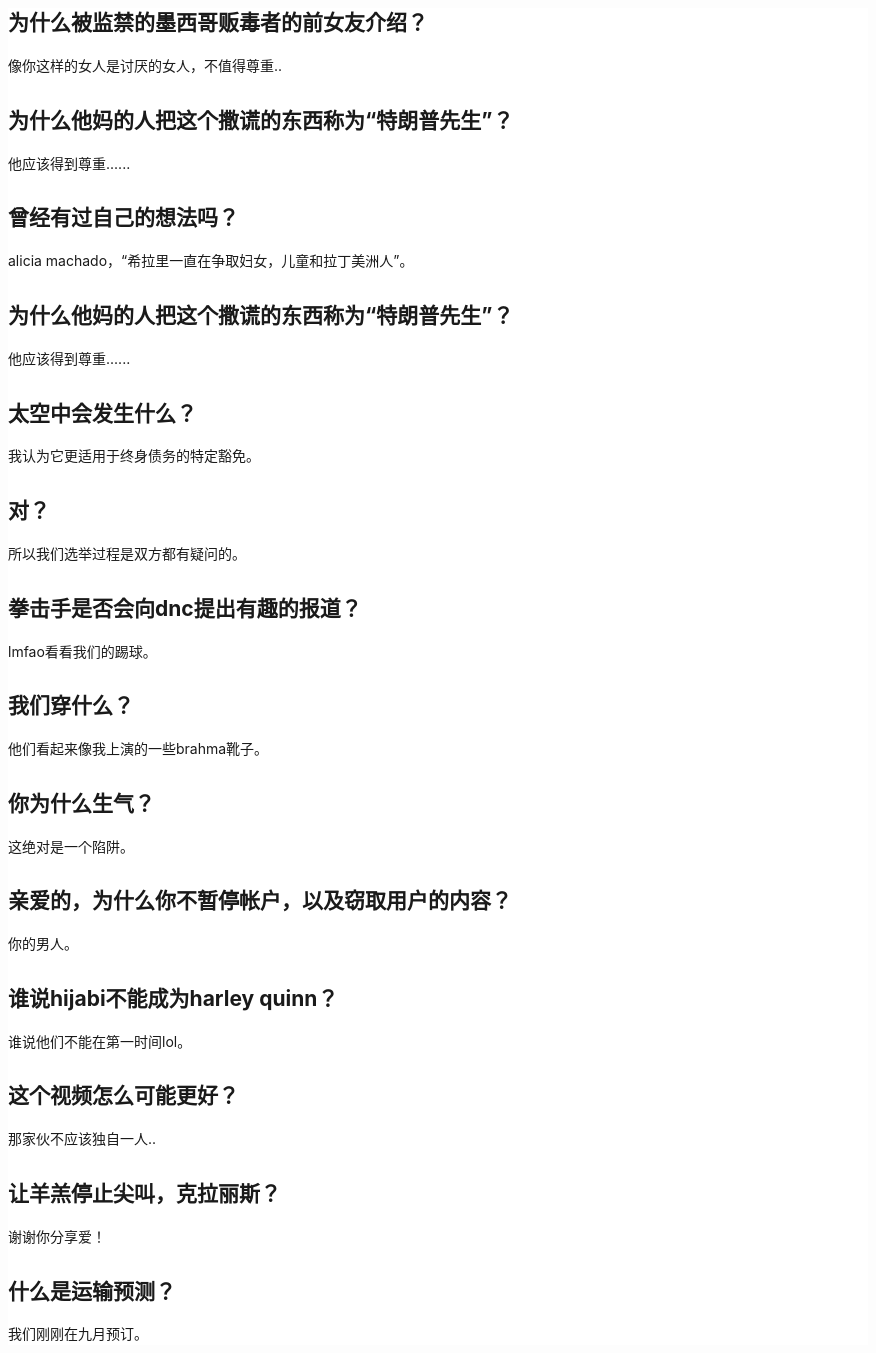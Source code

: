 ## 为什么被监禁的墨西哥贩毒者的前女友介绍？
像你这样的女人是讨厌的女人，不值得尊重..

## 为什么他妈的人把这个撒谎的东西称为“特朗普先生”？
他应该得到尊重......

## 曾经有过自己的想法吗？
alicia machado，“希拉里一直在争取妇女，儿童和拉丁美洲人”。

## 为什么他妈的人把这个撒谎的东西称为“特朗普先生”？
他应该得到尊重......

## 太空中会发生什么？
我认为它更适用于终身债务的特定豁免。

##  对？
所以我们选举过程是双方都有疑问的。

## 拳击手是否会向dnc提出有趣的报道？
lmfao看看我们的踢球。

## 我们穿什么？
他们看起来像我上演的一些brahma靴子。

## 你为什么生气？
这绝对是一个陷阱。

## 亲爱的，为什么你不暂停帐户，以及窃取用户的内容？
你的男人。

## 谁说hijabi不能成为harley quinn？
谁说他们不能在第一时间lol。

## 这个视频怎么可能更好？
那家伙不应该独自一人..

## 让羊羔停止尖叫，克拉丽斯？
谢谢你分享爱！

## 什么是运输预测？
我们刚刚在九月预订。
